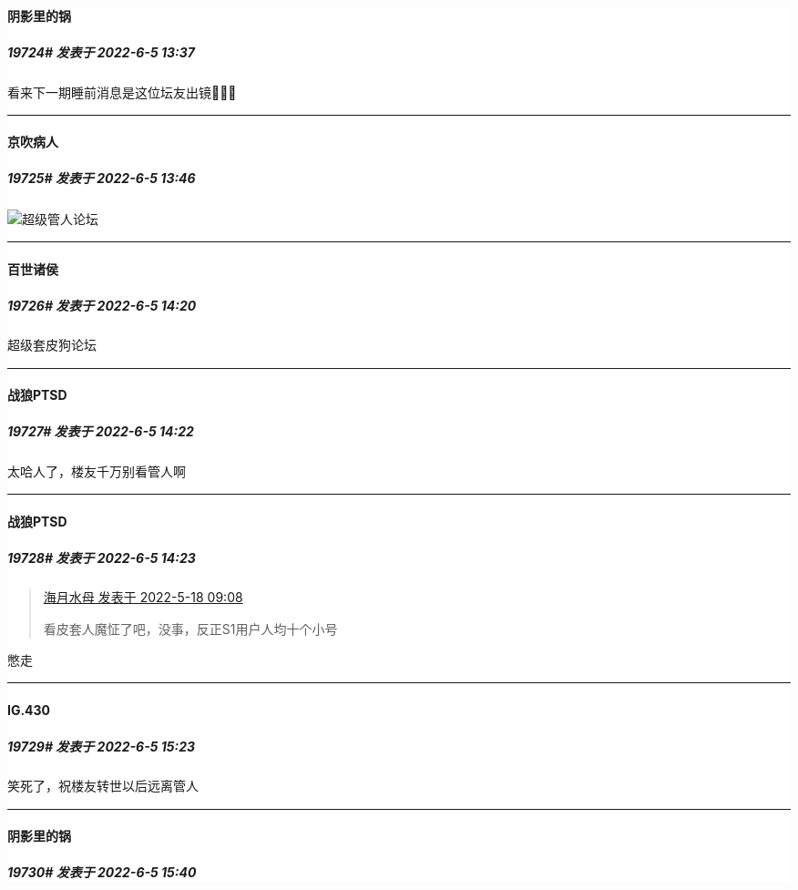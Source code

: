 ####  阴影里的锅  
##### 19724#       发表于 2022-6-5 13:37

看来下一期睡前消息是这位坛友出镜🙏🙏🙏



*****

####  京吹病人  
##### 19725#       发表于 2022-6-5 13:46

<img src="https://static.saraba1st.com/image/smiley/face2017/067.png" referrerpolicy="no-referrer">超级管人论坛



*****

####  百世诸侯  
##### 19726#       发表于 2022-6-5 14:20

超级套皮狗论坛



*****

####  战狼PTSD  
##### 19727#       发表于 2022-6-5 14:22

太哈人了，楼友千万别看管人啊

*****

####  战狼PTSD  
##### 19728#       发表于 2022-6-5 14:23

<blockquote><a href="httphttps://bbs.saraba1st.com/2b/forum.php?mod=redirect&amp;goto=findpost&amp;pid=55889893&amp;ptid=2033655" target="_blank">海月水母 发表于 2022-5-18 09:08</a>

看皮套人魔怔了吧，没事，反正S1用户人均十个小号</blockquote>
憋走



*****

####  IG.430  
##### 19729#       发表于 2022-6-5 15:23

笑死了，祝楼友转世以后远离管人



*****

####  阴影里的锅  
##### 19730#       发表于 2022-6-5 15:40
